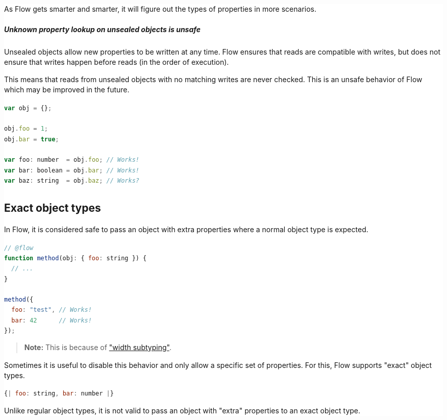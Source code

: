 As Flow gets smarter and smarter, it will figure out the types of properties in more scenarios.

##### Unknown property lookup on unsealed objects is unsafe <a class="toc" id="toc-unknown-property-lookup-on-unsealed-objects-is-unsafe" href="#toc-unknown-property-lookup-on-unsealed-objects-is-unsafe"></a>

Unsealed objects allow new properties to be written at any time. Flow ensures
that reads are compatible with writes, but does not ensure that writes happen
before reads (in the order of execution).

This means that reads from unsealed objects with no matching writes are never
checked. This is an unsafe behavior of Flow which may be improved in the
future.

```js
var obj = {};

obj.foo = 1;
obj.bar = true;

var foo: number  = obj.foo; // Works!
var bar: boolean = obj.bar; // Works!
var baz: string  = obj.baz; // Works?
```

## Exact object types <a class="toc" id="toc-exact-object-types" href="#toc-exact-object-types"></a>

In Flow, it is considered safe to pass an object with extra properties where
a normal object type is expected.

```js
// @flow
function method(obj: { foo: string }) {
  // ...
}

method({
  foo: "test", // Works!
  bar: 42      // Works!
});
```

> **Note:** This is because of ["width subtyping"](../../lang/width-subtyping/).

Sometimes it is useful to disable this behavior and only allow a specific set
of properties. For this, Flow supports "exact" object types.

```js
{| foo: string, bar: number |}
```

Unlike regular object types, it is not valid to pass an object with "extra"
properties to an exact object type.
